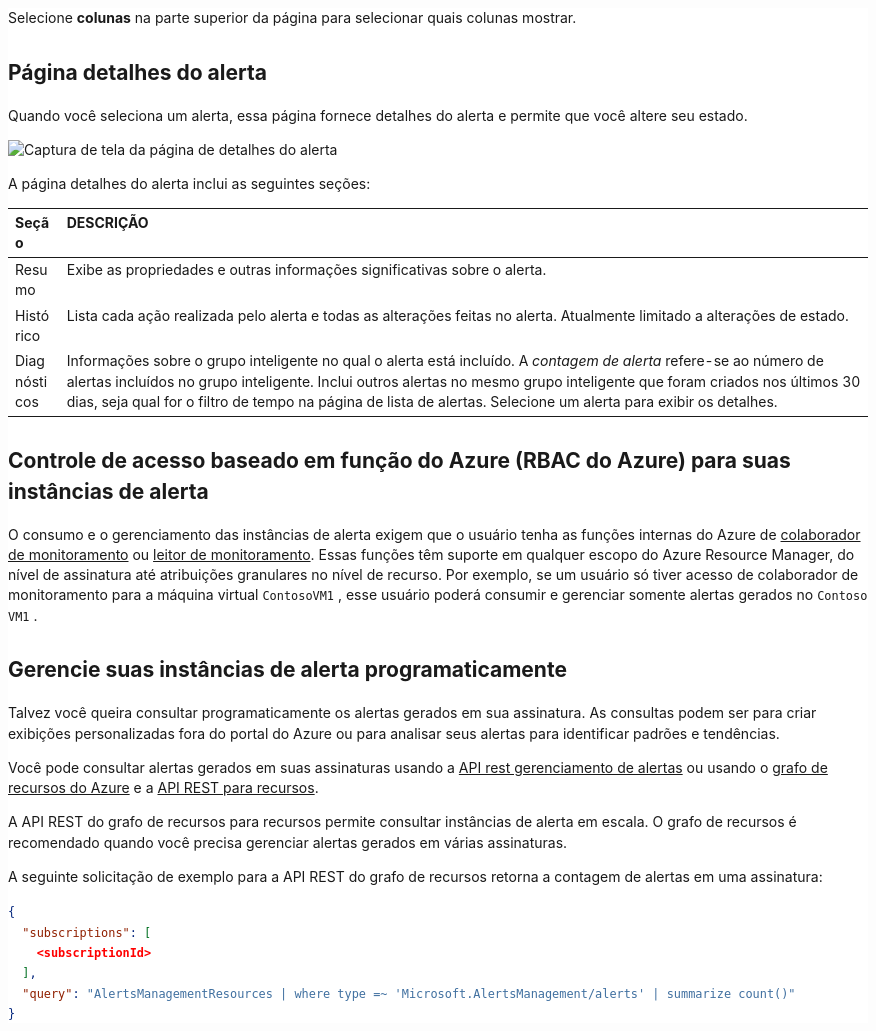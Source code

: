 Selecione **colunas** na parte superior da página para selecionar quais colunas mostrar. 

## <a name="alert-details-page"></a>Página detalhes do alerta
Quando você seleciona um alerta, essa página fornece detalhes do alerta e permite que você altere seu estado.

![Captura de tela da página de detalhes do alerta](media/alerts-overview/alert-detail2.png)

A página detalhes do alerta inclui as seguintes seções:

| Seção | DESCRIÇÃO |
|:---|:---|
| Resumo | Exibe as propriedades e outras informações significativas sobre o alerta. |
| Histórico | Lista cada ação realizada pelo alerta e todas as alterações feitas no alerta. Atualmente limitado a alterações de estado. |
| Diagnósticos | Informações sobre o grupo inteligente no qual o alerta está incluído. A *contagem de alerta* refere-se ao número de alertas incluídos no grupo inteligente. Inclui outros alertas no mesmo grupo inteligente que foram criados nos últimos 30 dias, seja qual for o filtro de tempo na página de lista de alertas. Selecione um alerta para exibir os detalhes. |

## <a name="azure-role-based-access-control-azure-rbac-for-your-alert-instances"></a>Controle de acesso baseado em função do Azure (RBAC do Azure) para suas instâncias de alerta

O consumo e o gerenciamento das instâncias de alerta exigem que o usuário tenha as funções internas do Azure de [colaborador de monitoramento](../../role-based-access-control/built-in-roles.md#monitoring-contributor) ou [leitor de monitoramento](../../role-based-access-control/built-in-roles.md#monitoring-reader). Essas funções têm suporte em qualquer escopo do Azure Resource Manager, do nível de assinatura até atribuições granulares no nível de recurso. Por exemplo, se um usuário só tiver acesso de colaborador de monitoramento para a máquina virtual `ContosoVM1` , esse usuário poderá consumir e gerenciar somente alertas gerados no `ContosoVM1` .

## <a name="manage-your-alert-instances-programmatically"></a>Gerencie suas instâncias de alerta programaticamente

Talvez você queira consultar programaticamente os alertas gerados em sua assinatura. As consultas podem ser para criar exibições personalizadas fora do portal do Azure ou para analisar seus alertas para identificar padrões e tendências.

Você pode consultar alertas gerados em suas assinaturas usando a [API rest gerenciamento de alertas](/rest/api/monitor/alertsmanagement/alerts) ou usando o [grafo de recursos do Azure](../../governance/resource-graph/overview.md) e a [API REST para recursos](/rest/api/azureresourcegraph/resourcegraph(2019-04-01)/resources/resources).

A API REST do grafo de recursos para recursos permite consultar instâncias de alerta em escala. O grafo de recursos é recomendado quando você precisa gerenciar alertas gerados em várias assinaturas. 

A seguinte solicitação de exemplo para a API REST do grafo de recursos retorna a contagem de alertas em uma assinatura:

```json
{
  "subscriptions": [
    <subscriptionId>
  ],
  "query": "AlertsManagementResources | where type =~ 'Microsoft.AlertsManagement/alerts' | summarize count()"
}
```
